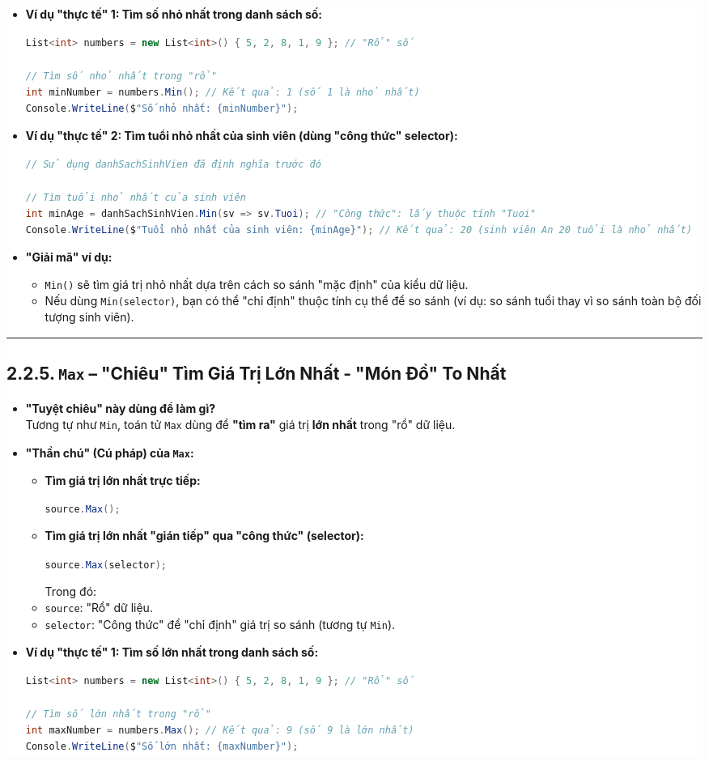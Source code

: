 -   **Ví dụ "thực tế" 1: Tìm số nhỏ nhất trong danh sách số:**

    ```csharp
    List<int> numbers = new List<int>() { 5, 2, 8, 1, 9 }; // "Rổ" số

    // Tìm số nhỏ nhất trong "rổ"
    int minNumber = numbers.Min(); // Kết quả: 1 (số 1 là nhỏ nhất)
    Console.WriteLine($"Số nhỏ nhất: {minNumber}");
    ```

-   **Ví dụ "thực tế" 2: Tìm tuổi nhỏ nhất của sinh viên (dùng "công thức" selector):**

    ```csharp
    // Sử dụng danhSachSinhVien đã định nghĩa trước đó

    // Tìm tuổi nhỏ nhất của sinh viên
    int minAge = danhSachSinhVien.Min(sv => sv.Tuoi); // "Công thức": lấy thuộc tính "Tuoi"
    Console.WriteLine($"Tuổi nhỏ nhất của sinh viên: {minAge}"); // Kết quả: 20 (sinh viên An 20 tuổi là nhỏ nhất)
    ```

-   **"Giải mã" ví dụ:**
    -   `Min()` sẽ tìm giá trị nhỏ nhất dựa trên cách so sánh "mặc định" của kiểu dữ liệu.
    -   Nếu dùng `Min(selector)`, bạn có thể "chỉ định" thuộc tính cụ thể để so sánh (ví dụ: so sánh tuổi thay vì so sánh toàn bộ đối tượng sinh viên).

---

## 2.2.5. `Max` – "Chiêu" Tìm Giá Trị Lớn Nhất - "Món Đồ" To Nhất

-   **"Tuyệt chiêu" này dùng để làm gì?**  
    Tương tự như `Min`, toán tử `Max` dùng để **"tìm ra"** giá trị **lớn nhất** trong "rổ" dữ liệu.

-   **"Thần chú" (Cú pháp) của `Max`:**

    -   **Tìm giá trị lớn nhất trực tiếp:**
        ```csharp
        source.Max();
        ```
    -   **Tìm giá trị lớn nhất "gián tiếp" qua "công thức" (selector):**
        ```csharp
        source.Max(selector);
        ```
        Trong đó:
    -   `source`: "Rổ" dữ liệu.
    -   `selector`: "Công thức" để "chỉ định" giá trị so sánh (tương tự `Min`).

-   **Ví dụ "thực tế" 1: Tìm số lớn nhất trong danh sách số:**

    ```csharp
    List<int> numbers = new List<int>() { 5, 2, 8, 1, 9 }; // "Rổ" số

    // Tìm số lớn nhất trong "rổ"
    int maxNumber = numbers.Max(); // Kết quả: 9 (số 9 là lớn nhất)
    Console.WriteLine($"Số lớn nhất: {maxNumber}");
    ```
